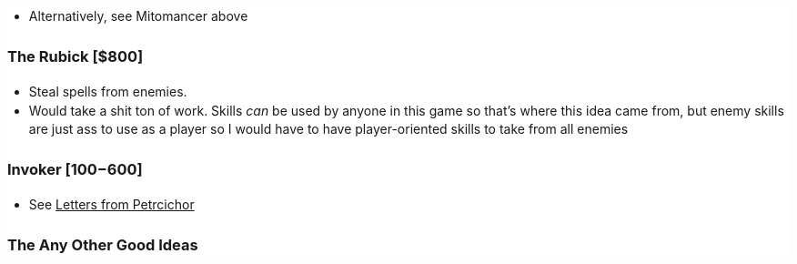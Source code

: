 - Alternatively, see Mitomancer above

### The Rubick [**$800**]

- Steal spells from enemies.
- Would take a shit ton of work. Skills *can* be used by anyone in this game so that’s where this idea came from, but enemy skills are just ass to use as a player so I would have to have player-oriented skills to take from all enemies

### Invoker [**$100-$600**]

- See [Letters from Petrcichor](#_92zsozl33cx2)

### The Any Other Good Ideas